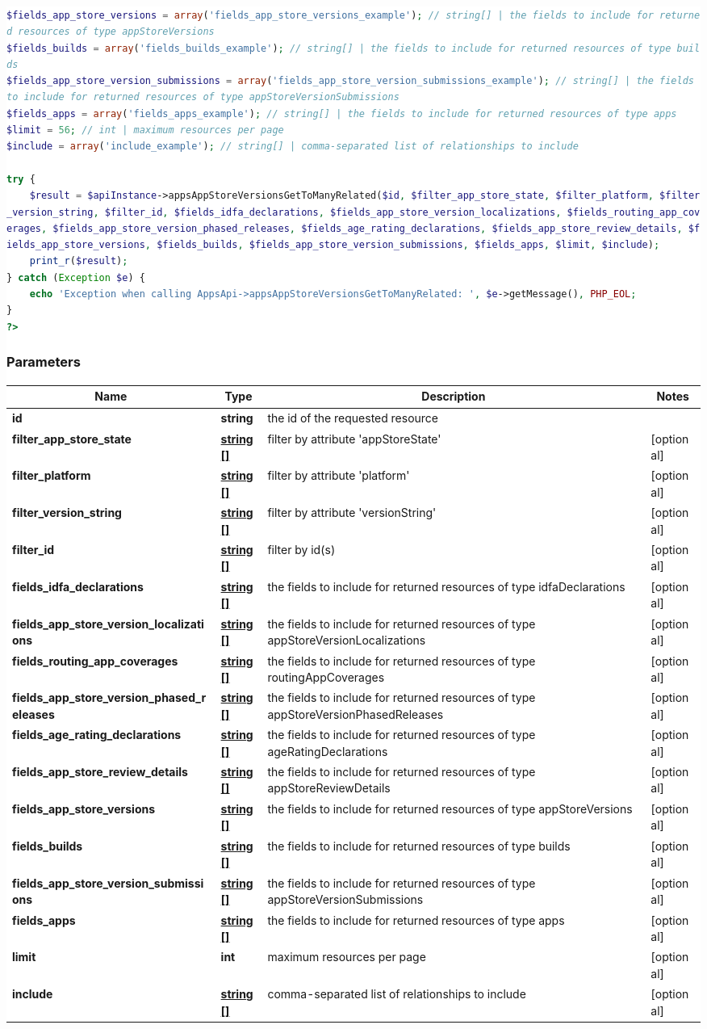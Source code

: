 ```php
$fields_app_store_versions = array('fields_app_store_versions_example'); // string[] | the fields to include for returned resources of type appStoreVersions
$fields_builds = array('fields_builds_example'); // string[] | the fields to include for returned resources of type builds
$fields_app_store_version_submissions = array('fields_app_store_version_submissions_example'); // string[] | the fields to include for returned resources of type appStoreVersionSubmissions
$fields_apps = array('fields_apps_example'); // string[] | the fields to include for returned resources of type apps
$limit = 56; // int | maximum resources per page
$include = array('include_example'); // string[] | comma-separated list of relationships to include

try {
    $result = $apiInstance->appsAppStoreVersionsGetToManyRelated($id, $filter_app_store_state, $filter_platform, $filter_version_string, $filter_id, $fields_idfa_declarations, $fields_app_store_version_localizations, $fields_routing_app_coverages, $fields_app_store_version_phased_releases, $fields_age_rating_declarations, $fields_app_store_review_details, $fields_app_store_versions, $fields_builds, $fields_app_store_version_submissions, $fields_apps, $limit, $include);
    print_r($result);
} catch (Exception $e) {
    echo 'Exception when calling AppsApi->appsAppStoreVersionsGetToManyRelated: ', $e->getMessage(), PHP_EOL;
}
?>
```

### Parameters


Name | Type | Description  | Notes
------------- | ------------- | ------------- | -------------
 **id** | **string**| the id of the requested resource |
 **filter_app_store_state** | [**string[]**](../Model/string.md)| filter by attribute &#39;appStoreState&#39; | [optional]
 **filter_platform** | [**string[]**](../Model/string.md)| filter by attribute &#39;platform&#39; | [optional]
 **filter_version_string** | [**string[]**](../Model/string.md)| filter by attribute &#39;versionString&#39; | [optional]
 **filter_id** | [**string[]**](../Model/string.md)| filter by id(s) | [optional]
 **fields_idfa_declarations** | [**string[]**](../Model/string.md)| the fields to include for returned resources of type idfaDeclarations | [optional]
 **fields_app_store_version_localizations** | [**string[]**](../Model/string.md)| the fields to include for returned resources of type appStoreVersionLocalizations | [optional]
 **fields_routing_app_coverages** | [**string[]**](../Model/string.md)| the fields to include for returned resources of type routingAppCoverages | [optional]
 **fields_app_store_version_phased_releases** | [**string[]**](../Model/string.md)| the fields to include for returned resources of type appStoreVersionPhasedReleases | [optional]
 **fields_age_rating_declarations** | [**string[]**](../Model/string.md)| the fields to include for returned resources of type ageRatingDeclarations | [optional]
 **fields_app_store_review_details** | [**string[]**](../Model/string.md)| the fields to include for returned resources of type appStoreReviewDetails | [optional]
 **fields_app_store_versions** | [**string[]**](../Model/string.md)| the fields to include for returned resources of type appStoreVersions | [optional]
 **fields_builds** | [**string[]**](../Model/string.md)| the fields to include for returned resources of type builds | [optional]
 **fields_app_store_version_submissions** | [**string[]**](../Model/string.md)| the fields to include for returned resources of type appStoreVersionSubmissions | [optional]
 **fields_apps** | [**string[]**](../Model/string.md)| the fields to include for returned resources of type apps | [optional]
 **limit** | **int**| maximum resources per page | [optional]
 **include** | [**string[]**](../Model/string.md)| comma-separated list of relationships to include | [optional]
